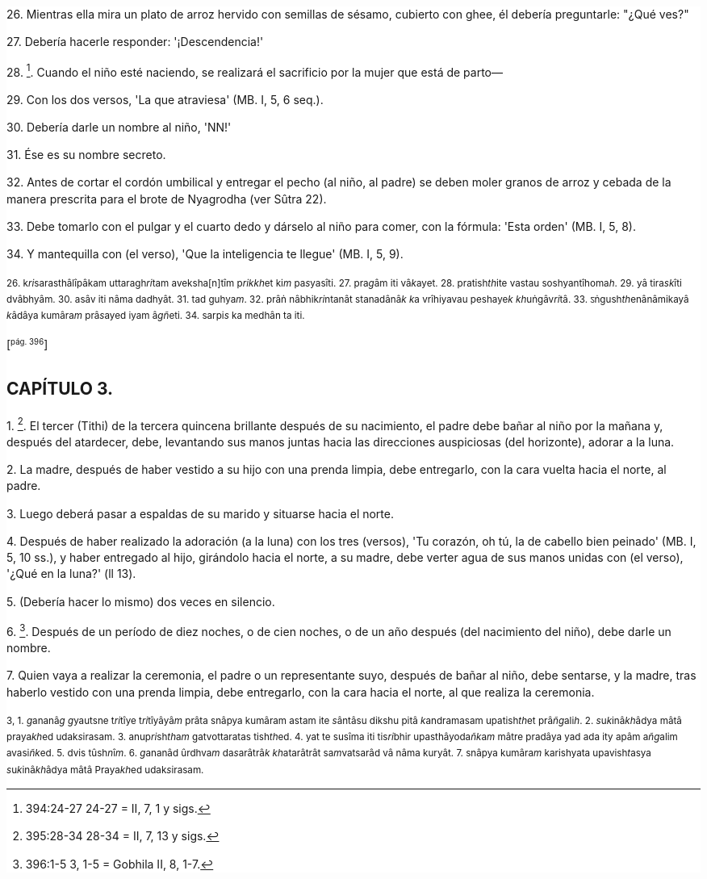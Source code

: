 26\. Mientras ella mira un plato de arroz hervido con semillas de sésamo, cubierto con ghee, él debería preguntarle: "¿Qué ves?"

27\. Debería hacerle responder: '¡Descendencia!'

28\. [^1015]. Cuando el niño esté naciendo, se realizará el sacrificio por la mujer que está de parto—

29\. Con los dos versos, 'La que atraviesa' (MB. I, 5, 6 seq.).

30\. Debería darle un nombre al niño, 'NN!'

31\. Ése es su nombre secreto.

32\. Antes de cortar el cordón umbilical y entregar el pecho (al niño, al padre) se deben moler granos de arroz y cebada de la manera prescrita para el brote de Nyagrodha (ver Sûtra 22).

33\. Debe tomarlo con el pulgar y el cuarto dedo y dárselo al niño para comer, con la fórmula: 'Esta orden' (MB. I, 5, 8).

34\. Y mantequilla con (el verso), 'Que la inteligencia te llegue' (MB. I, 5, 9).

<small>26. k<i>ri</i>sarasthâlîpâkam uttaragh<i>ri</i>tam aveksha[n]tîm p<i>ri</i><i>k</i><i>kh</i>et ki<i>m</i> pa<i>s</i>yasîti. 27. pra<i>g</i>âm iti vâ<i>k</i>ayet. 28. pratish<i>th</i>ite vastau soshyantîhoma<i>h</i>. 29. yâ tira<i>s</i><i>k</i>îti dvâbhyâm. 30. asâv iti nâma dadhyât. 31. tad guhya<i>m</i>. 32. prâṅ nâbhik<i>ri</i>ntanât stanadânâ<i>k</i> <i>k</i>a vrîhiyavau peshaye<i>k</i> <i>kh</i>uṅgâv<i>ri</i>tâ. 33. ऽṅgush<i>th</i>enânâmikayâ <i>k</i>âdâya kumâra<i>m</i> prâ<i>s</i>ayed iyam â<i>g</i><i>ñ</i>eti. 34. sarpi<i>s</i> ka medhân ta iti.</small>





<span id="p396">[<sup><small>pág. 396</small></sup>]</span>

## CAPÍTULO 3.

1\. [^1016]. El tercer (Tithi) de la tercera quincena brillante después de su nacimiento, el padre debe bañar al niño por la mañana y, después del atardecer, debe, levantando sus manos juntas hacia las direcciones auspiciosas (del horizonte), adorar a la luna.

2\. La madre, después de haber vestido a su hijo con una prenda limpia, debe entregarlo, con la cara vuelta hacia el norte, al padre.

3\. Luego deberá pasar a espaldas de su marido y situarse hacia el norte.

4\. Después de haber realizado la adoración (a la luna) con los tres (versos), 'Tu corazón, oh tú, la de cabello bien peinado' (MB. I, 5, 10 ss.), y haber entregado al hijo, girándolo hacia el norte, a su madre, debe verter agua de sus manos unidas con (el verso), '¿Qué en la luna?' (ll 13).

5\. (Debería hacer lo mismo) dos veces en silencio.

6\. [^1017]. Después de un período de diez noches, o de cien noches, o de un año después (del nacimiento del niño), debe darle un nombre.

7\. Quien vaya a realizar la ceremonia, el padre o un representante suyo, después de bañar al niño, debe sentarse, y la madre, tras haberlo vestido con una prenda limpia, debe entregarlo, con la cara hacia el norte, al que realiza la ceremonia.

<small>3, 1. <i>g</i>ananâ<i>g</i> <i>g</i>yautsne t<i>ri</i>tîye t<i>ri</i>tîyâyâ<i>m</i> prâta snâpya kumâram astam ite <i>s</i>ântâsu dikshu pitâ <i>k</i>andramasam upatish<i>th</i>et prâ<i>ñ</i><i>g</i>ali<i>h</i>. 2. <i>s</i>u<i>k</i>inâ<i>kh</i>âdya mâtâ praya<i>kh</i>ed udak<i>s</i>irasam. 3. anup<i>ri</i>sh<i>th</i>a<i>m</i> gatvottaratas tish<i>th</i>ed. 4. yat te susîma iti tis<i>ri</i>bhir upasthâyoda<i>ñ</i><i>k</i>a<i>m</i> mâtre pradâya yad ada ity apâm a<i>ñ</i><i>g</i>alim avasi<i>ñ</i><i>k</i>ed. 5. dvis tûsh<i>n</i>î<i>m</i>. 6. <i>g</i>ananâd ûrdhva<i>m</i> da<i>s</i>arâtrâ<i>k</i> <i>kh</i>atarâtrât sa<i>m</i>vatsarâd vâ nâma kuryât. 7. snâpya kumâra<i>m</i> karishyata upavish<i>t</i>asya <i>s</i>u<i>k</i>inâ<i>kh</i>âdya mâtâ Praya<i>kh</i>ed udak<i>s</i>irasam.</small>


[^1004]: 389:1-3 II, 1,1-3 faltan.
[^1005]: 389:4 4 = Gobhila I, 5, 26.
[^1006]: 389:5-8 5-8 = 1, 6, 1-13.
[^1007]: 389:9-16 9-16 (15 deest) = 1, 7, 2-19.
[^1008]: 390:17-27 17-27 (faltan 18, 23) = 1, 8, 3-29.
[^1009]: 392:28 28 faltantes.
[^1010]: 392:29-31 29-31 = Yo, 9, 1. 6. 11.
[^1011]: 392:1-4 2, 1-4 = Gobhila I, 8, 22-25.
[^1012]: 392:5-14 5-14 = I, 9, 14 y sigs.
[^1013]: 393:15-16 15, 16 faltan.
[^1014]: 393:17-23 17-23 = II, 6.
[^1015]: 394:24-27 24-27 = II, 7, 1 y sigs.
[^1016]: 395:28-34 28-34 = II, 7, 13 y sigs.
[^1017]: 396:1-5 3, 1-5 = Gobhila II, 8, 1-7.
[^1018]: 396:6-12 6-12 = II, 8, 8-17.
[^1019]: 397:13-15 13-15 = II, 8, 21-25.
[^1020]: 397:16-33 16-33 = II, 9.
[^1021]: 399:1 4, 1 = Gobhila II, 10.
[^1022]: 402:1-21 5, 1-21 = Gobhila III, 1.
[^1023]: 404:22-34 22-34 = III, 2.
[^1024]: 405:35-37 35-37 = III, 3, 34-36.